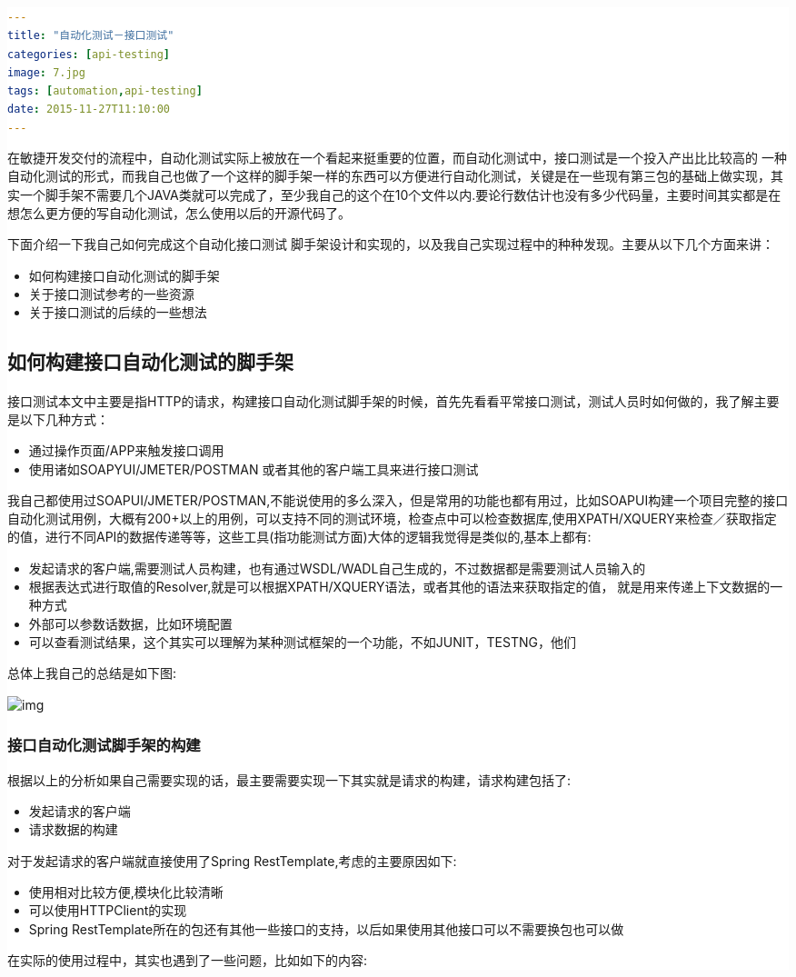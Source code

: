 ```yaml
---
title: "自动化测试－接口测试"
categories: [api-testing]
image: 7.jpg
tags: [automation,api-testing]
date: 2015-11-27T11:10:00
---
```


在敏捷开发交付的流程中，自动化测试实际上被放在一个看起来挺重要的位置，而自动化测试中，接口测试是一个投入产出比比较高的
一种自动化测试的形式，而我自己也做了一个这样的脚手架一样的东西可以方便进行自动化测试，关键是在一些现有第三包的基础上做实现，其实一个脚手架不需要几个JAVA类就可以完成了，至少我自己的这个在10个文件以内.要论行数估计也没有多少代码量，主要时间其实都是在想怎么更方便的写自动化测试，怎么使用以后的开源代码了。

下面介绍一下我自己如何完成这个自动化接口测试
脚手架设计和实现的，以及我自己实现过程中的种种发现。主要从以下几个方面来讲：

- 如何构建接口自动化测试的脚手架
- 关于接口测试参考的一些资源
- 关于接口测试的后续的一些想法

## 如何构建接口自动化测试的脚手架

接口测试本文中主要是指HTTP的请求，构建接口自动化测试脚手架的时候，首先先看看平常接口测试，测试人员时如何做的，我了解主要是以下几种方式：

- 通过操作页面/APP来触发接口调用
- 使用诸如SOAPYUI/JMETER/POSTMAN 或者其他的客户端工具来进行接口测试

我自己都使用过SOAPUI/JMETER/POSTMAN,不能说使用的多么深入，但是常用的功能也都有用过，比如SOAPUI构建一个项目完整的接口自动化测试用例，大概有200+以上的用例，可以支持不同的测试环境，检查点中可以检查数据库,使用XPATH/XQUERY来检查／获取指定的值，进行不同API的数据传递等等，这些工具(指功能测试方面)大体的逻辑我觉得是类似的,基本上都有:

- 发起请求的客户端,需要测试人员构建，也有通过WSDL/WADL自己生成的，不过数据都是需要测试人员输入的
- 根据表达式进行取值的Resolver,就是可以根据XPATH/XQUERY语法，或者其他的语法来获取指定的值，
  就是用来传递上下文数据的一种方式
- 外部可以参数话数据，比如环境配置
- 可以查看测试结果，这个其实可以理解为某种测试框架的一个功能，不如JUNIT，TESTNG，他们

总体上我自己的总结是如下图:

![img](../../assets/images/pics/api_testing.png)

### 接口自动化测试脚手架的构建

根据以上的分析如果自己需要实现的话，最主要需要实现一下其实就是请求的构建，请求构建包括了:

- 发起请求的客户端
- 请求数据的构建

对于发起请求的客户端就直接使用了Spring RestTemplate,考虑的主要原因如下:

- 使用相对比较方便,模块化比较清晰
- 可以使用HTTPClient的实现
- Spring RestTemplate所在的包还有其他一些接口的支持，以后如果使用其他接口可以不需要换包也可以做

在实际的使用过程中，其实也遇到了一些问题，比如如下的内容:
